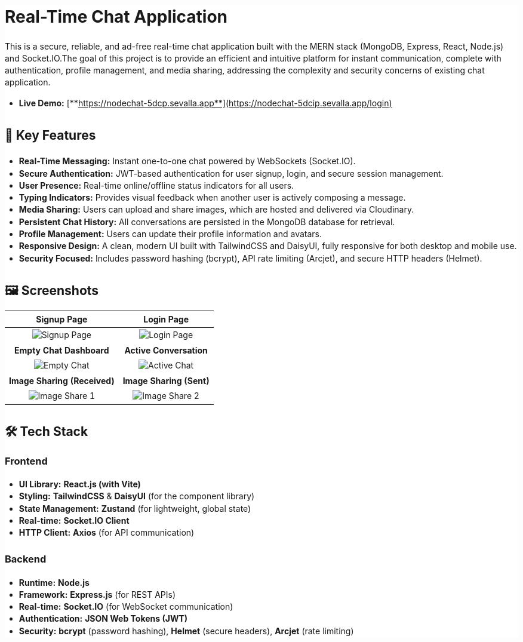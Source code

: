 # Real-Time Chat Application

This is a secure, reliable, and ad-free real-time chat application built with the MERN stack (MongoDB, Express, React, Node.js) and Socket.IO.The goal of this project is to provide an efficient and intuitive platform for instant communication, complete with authentication, profile management, and media sharing, addressing the complexity and security concerns of existing chat application.

* **Live Demo:** [**https://nodechat-5dcp.sevalla.app**](https://nodechat-5dcip.sevalla.app/login)

## 🌟 Key Features

* **Real-Time Messaging:** Instant one-to-one chat powered by WebSockets (Socket.IO).
* **Secure Authentication:** JWT-based authentication for user signup, login, and secure session management.
* **User Presence:** Real-time online/offline status indicators for all users.
* **Typing Indicators:** Provides visual feedback when another user is actively composing a message.
* **Media Sharing:** Users can upload and share images, which are hosted and delivered via Cloudinary.
* **Persistent Chat History:** All conversations are persisted in the MongoDB database for retrieval.
* **Profile Management:** Users can update their profile information and avatars.
* **Responsive Design:** A clean, modern UI built with TailwindCSS and DaisyUI, fully responsive for both desktop and mobile use.
* **Security Focused:** Includes password hashing (bcrypt), API rate limiting (Arcjet), and secure HTTP headers (Helmet).

## 🖼️ Screenshots
| Signup Page | Login Page |
| :---: | :---: |
| <img src="https://res.cloudinary.com/dxibjyw1p/image/upload/v1761371117/Screenshot_2025-10-25_104125_vvhlzg.png" alt="Signup Page" width="400"> | <img src="https://res.cloudinary.com/dxibjyw1p/image/upload/v1761371117/Screenshot_2025-10-25_104110_c7etcn.png" alt="Login Page" width="400"> |
| **Empty Chat Dashboard** | **Active Conversation** |
| <img src="https://res.cloudinary.com/dxibjyw1p/image/upload/v1761371114/Screenshot_2025-10-25_104212_ioicdm.png" alt="Empty Chat" width="400"> | <img src="https://res.cloudinary.com/dxibjyw1p/image/upload/v1761371115/Screenshot_2025-10-25_104624_b52itc.png" alt="Active Chat" width="400"> |
| **Image Sharing (Received)** | **Image Sharing (Sent)** |
| <img src="https://res.cloudinary.com/dxibjyw1p/image/upload/v1761371117/Screenshot_2025-10-25_104743_fvdtpb.png" alt="Image Share 1" width="400"> | <img src="https://res.cloudinary.com/dxibjyw1p/image/upload/v1761371116/Screenshot_2025-10-25_104718_vmnjv1.png" alt="Image Share 2" width="400"> |

## 🛠️ Tech Stack

### Frontend
* **UI Library:** **React.js (with Vite)**
* **Styling:** **TailwindCSS** & **DaisyUI** (for the component library)
* **State Management:** **Zustand** (for lightweight, global state)
* **Real-time:** **Socket.IO Client**
* **HTTP Client:** **Axios** (for API communication)

### Backend
* **Runtime:** **Node.js**
* **Framework:** **Express.js** (for REST APIs)
* **Real-time:** **Socket.IO** (for WebSocket communication)
* **Authentication:** **JSON Web Tokens (JWT)**
* **Security:** **bcrypt** (password hashing), **Helmet** (secure headers), **Arcjet** (rate limiting)

